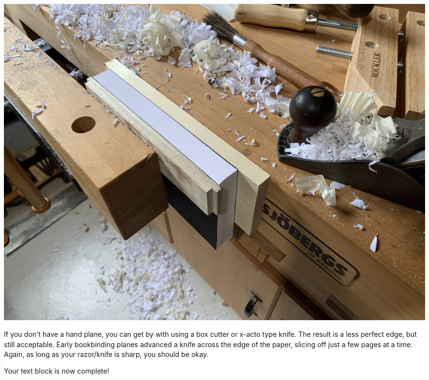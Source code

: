 ![Planing the Text Block](/assets/images/making-notebooks/08-planing.jpeg)

If you don't have a hand plane, you can get by with using a box cutter or x-acto type knife.  The result is a less perfect edge, but still acceptable.  Early bookbinding planes advanced a knife across the edge of the paper, slicing off just a few pages at a time.  Again, as long as your razor/knife is sharp, you should be okay.

Your text block is now complete!
